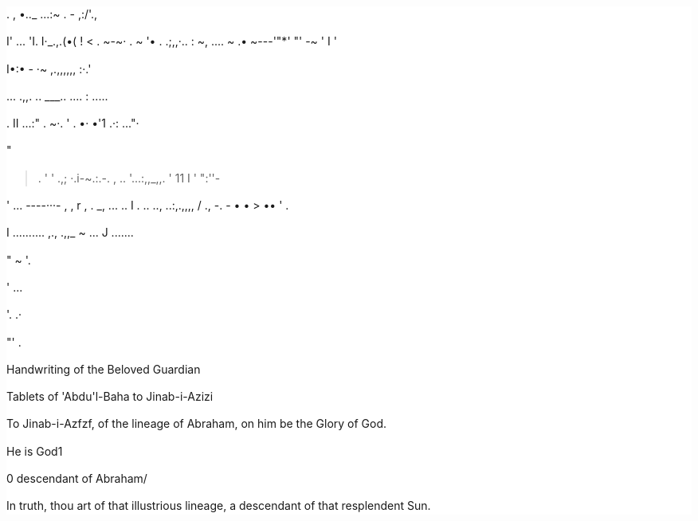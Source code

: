 .
, •.._ ...:~ .                                                   -            ,:/'.,

I' ...                 'I. I·_.,.(•( ! < .
~-~· . ~ '• . .;,,·.. : ~, .... ~ .• ~---'"*' "' -~                                          '             I     '

I•:• -                  ·~    ,.,,,,,, :·.'

... .,,. ..      ___.. .... : .....

.
II
...:" . ~·. ' .           •· •'1 .·:
..."·

"

> . ' ' .,; ·.i-~.:.-. , ..
'...:,,_,,.             '                                                                            11
I                                     '   ":''-

'
... ----···- , ,
r                   ,
. _, ... ..                                                                         I                  .                      .. ..,
..:,.,,,, /
.,        -. -                                  •    •    > •• ' .

I                  ..........
,.,
.,,_                   ~ ... J                   .......

"
~    '.

'
...

>
'.
.·

"' .

Handwriting of the Beloved Guardian

Tablets of 'Abdu'l-Baha to Jinab-i-Azizi

To Jinab-i-Azfzf, of the lineage of Abraham, on him
be the Glory of God.

He is God1

0 descendant of Abraham/

In truth, thou art of that     illustrious   lineage,   a
descendant of that resplendent Sun.
